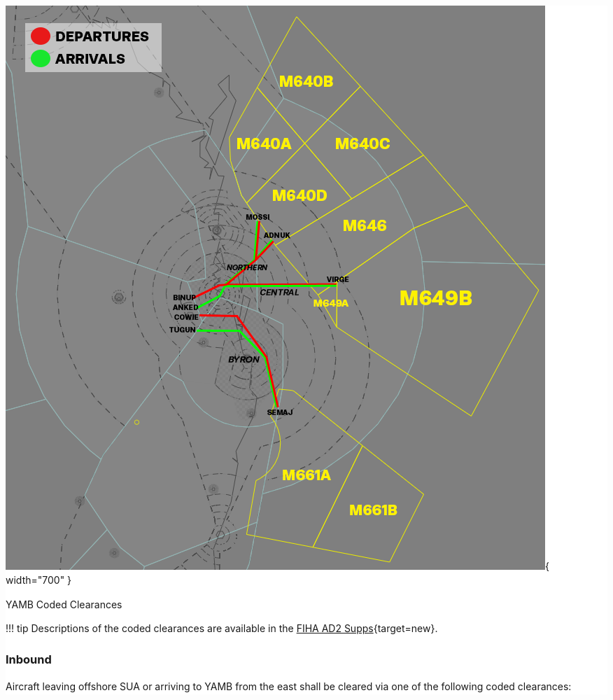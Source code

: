 ![YAMB Coded Clearances](img/yambcodedclearances.png){ width="700" }
  <figcaption>YAMB Coded Clearances</figcaption>
</figure>

!!! tip
    Descriptions of the coded clearances are available in the [FIHA AD2 Supps](https://ais-af.airforce.gov.au/australian-aip){target=new}.

### Inbound
Aircraft leaving offshore SUA or arriving to YAMB from the east shall be cleared via one of the following coded clearances:
